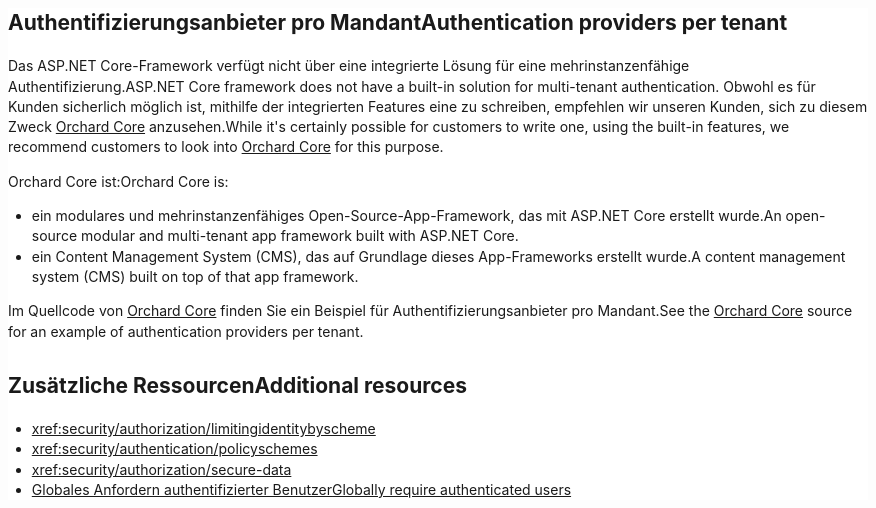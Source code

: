 ## <a name="authentication-providers-per-tenant"></a><span data-ttu-id="f5dde-181">Authentifizierungsanbieter pro Mandant</span><span class="sxs-lookup"><span data-stu-id="f5dde-181">Authentication providers per tenant</span></span>

<span data-ttu-id="f5dde-182">Das ASP.NET Core-Framework verfügt nicht über eine integrierte Lösung für eine mehrinstanzenfähige Authentifizierung.</span><span class="sxs-lookup"><span data-stu-id="f5dde-182">ASP.NET Core framework does not have a built-in solution for multi-tenant authentication.</span></span>
<span data-ttu-id="f5dde-183">Obwohl es für Kunden sicherlich möglich ist, mithilfe der integrierten Features eine zu schreiben, empfehlen wir unseren Kunden, sich zu diesem Zweck [Orchard Core](https://www.orchardcore.net/) anzusehen.</span><span class="sxs-lookup"><span data-stu-id="f5dde-183">While it's certainly possible for customers to write one, using the built-in features, we recommend customers to look into [Orchard Core](https://www.orchardcore.net/) for this purpose.</span></span>

<span data-ttu-id="f5dde-184">Orchard Core ist:</span><span class="sxs-lookup"><span data-stu-id="f5dde-184">Orchard Core is:</span></span>

* <span data-ttu-id="f5dde-185">ein modulares und mehrinstanzenfähiges Open-Source-App-Framework, das mit ASP.NET Core erstellt wurde.</span><span class="sxs-lookup"><span data-stu-id="f5dde-185">An open-source modular and multi-tenant app framework built with ASP.NET Core.</span></span>
* <span data-ttu-id="f5dde-186">ein Content Management System (CMS), das auf Grundlage dieses App-Frameworks erstellt wurde.</span><span class="sxs-lookup"><span data-stu-id="f5dde-186">A content management system (CMS) built on top of that app framework.</span></span>

<span data-ttu-id="f5dde-187">Im Quellcode von [Orchard Core](https://github.com/OrchardCMS/OrchardCore) finden Sie ein Beispiel für Authentifizierungsanbieter pro Mandant.</span><span class="sxs-lookup"><span data-stu-id="f5dde-187">See the [Orchard Core](https://github.com/OrchardCMS/OrchardCore) source for an example of authentication providers per tenant.</span></span>

## <a name="additional-resources"></a><span data-ttu-id="f5dde-188">Zusätzliche Ressourcen</span><span class="sxs-lookup"><span data-stu-id="f5dde-188">Additional resources</span></span>

* <xref:security/authorization/limitingidentitybyscheme>
* <xref:security/authentication/policyschemes>
* <xref:security/authorization/secure-data>
* [<span data-ttu-id="f5dde-189">Globales Anfordern authentifizierter Benutzer</span><span class="sxs-lookup"><span data-stu-id="f5dde-189">Globally require authenticated users</span></span>](xref:security/authorization/secure-data#rau)